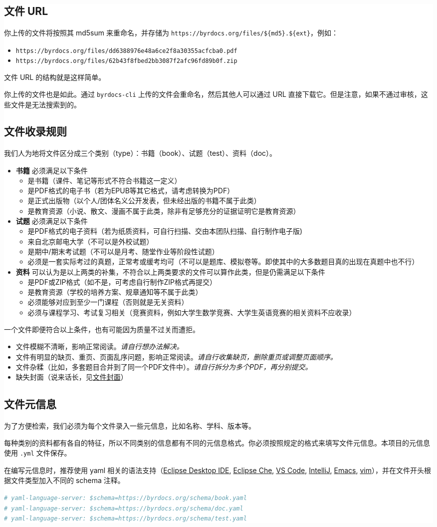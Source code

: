 
## 文件 URL

你上传的文件将按照其 md5sum 来重命名，并存储为 `https://byrdocs.org/files/${md5}.${ext}`，例如：

- `https://byrdocs.org/files/dd6388976e48a6ce2f8a30355acfcba0.pdf`
- `https://byrdocs.org/files/62b43f8fbed2bb3087f2afc96fd89b0f.zip`

文件 URL 的结构就是这样简单。

你上传的文件也是如此。通过 `byrdocs-cli` 上传的文件会重命名，然后其他人可以通过 URL 直接下载它。但是注意，如果不通过审核，这些文件是无法搜索到的。

## 文件收录规则

我们人为地将文件区分成三个类别（type）：书籍（book）、试题（test）、资料（doc）。

- **书籍** 必须满足以下条件
  - 是书籍（课件、笔记等形式不符合书籍这一定义）
  - 是PDF格式的电子书（若为EPUB等其它格式，请考虑转换为PDF）
  - 是正式出版物（以个人/团体名义公开发表，但未经出版的书籍不属于此类）
  - 是教育资源（小说、散文、漫画不属于此类，除非有足够充分的证据证明它是教育资源）
- **试题** 必须满足以下条件
  - 是PDF格式的电子资料（若为纸质资料，可自行扫描、交由本团队扫描、自行制作电子版)
  - 来自北京邮电大学（不可以是外校试题）
  - 是期中/期末考试题（不可以是月考、随堂作业等阶段性试题）
  - 必须是一套实际考过的真题，正常考或缓考均可（不可以是题库、模拟卷等。即使其中的大多数题目真的出现在真题中也不行）
- **资料** 可以认为是以上两类的补集，不符合以上两类要求的文件可以算作此类，但是仍需满足以下条件
  - 是PDF或ZIP格式（如不是，可考虑自行制作ZIP格式再提交）
  - 是教育资源（学校的培养方案、规章通知等不属于此类）
  - 必须能够对应到至少一门课程（否则就是无关资料）
  - 必须与课程学习、考试复习相关（竞赛资料，例如大学生数学竞赛、大学生英语竞赛的相关资料不应收录）

一个文件即便符合以上条件，也有可能因为质量不过关而遭拒。

- 文件模糊不清晰，影响正常阅读。*请自行想办法解决。*
- 文件有明显的缺页、重页、页面乱序问题，影响正常阅读。*请自行收集缺页，删除重页或调整页面顺序。*
- 文件杂糅（比如，多套题目合并到了同一个PDF文件中）。*请自行拆分为多个PDF，再分别提交。*
- 缺失封面（说来话长，见[文件封面](#文件封面)）

## 文件元信息

为了方便检索，我们必须为每个文件录入一些元信息，比如名称、学科、版本等。

每种类别的资料都有各自的特征，所以不同类别的信息都有不同的元信息格式。你必须按照规定的格式来填写文件元信息。本项目的元信息使用 `.yml` 文件保存。

在编写元信息时，推荐使用 yaml 相关的语法支持（[Eclipse Desktop IDE](https://marketplace.eclipse.org/content/wild-web-developer-html-css-javascript-typescript-nodejs-angular-json-yaml-kubernetes-xml), [Eclipse Che](https://che.eclipse.org/yaml-language-server-integration-in-che-2596c58a4eec), [VS Code](https://marketplace.visualstudio.com/items?itemName=redhat.vscode-yaml), [IntelliJ](https://www.jetbrains.com/help/ruby/yaml.html?_ga=2.144708535.28385576.1599644963-298921902.1592555844#remote_json), [Emacs](https://emacs-lsp.github.io/lsp-mode/page/lsp-yaml/), [vim](https://github.com/prabirshrestha/vim-lsp)），并在文件开头根据文件类型加入不同的 schema 注释。

```yaml
# yaml-language-server: $schema=https://byrdocs.org/schema/book.yaml
# yaml-language-server: $schema=https://byrdocs.org/schema/doc.yaml
# yaml-language-server: $schema=https://byrdocs.org/schema/test.yaml
```
